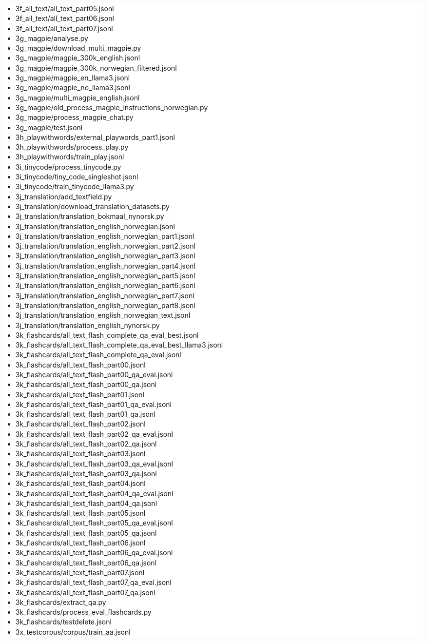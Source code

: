 - 3f_all_text/all_text_part05.jsonl
- 3f_all_text/all_text_part06.jsonl
- 3f_all_text/all_text_part07.jsonl
- 3g_magpie/analyse.py
- 3g_magpie/download_multi_magpie.py
- 3g_magpie/magpie_300k_english.jsonl
- 3g_magpie/magpie_300k_norwegian_filtered.jsonl
- 3g_magpie/magpie_en_llama3.jsonl
- 3g_magpie/magpie_no_llama3.jsonl
- 3g_magpie/multi_magpie_english.jsonl
- 3g_magpie/old_process_magpie_instructions_norwegian.py
- 3g_magpie/process_magpie_chat.py
- 3g_magpie/test.jsonl
- 3h_playwithwords/external_playwords_part1.jsonl
- 3h_playwithwords/process_play.py
- 3h_playwithwords/train_play.jsonl
- 3i_tinycode/process_tinycode.py
- 3i_tinycode/tiny_code_singleshot.jsonl
- 3i_tinycode/train_tinycode_llama3.py
- 3j_translation/add_textfield.py
- 3j_translation/download_translation_datasets.py
- 3j_translation/translation_bokmaal_nynorsk.py
- 3j_translation/translation_english_norwegian.jsonl
- 3j_translation/translation_english_norwegian_part1.jsonl
- 3j_translation/translation_english_norwegian_part2.jsonl
- 3j_translation/translation_english_norwegian_part3.jsonl
- 3j_translation/translation_english_norwegian_part4.jsonl
- 3j_translation/translation_english_norwegian_part5.jsonl
- 3j_translation/translation_english_norwegian_part6.jsonl
- 3j_translation/translation_english_norwegian_part7.jsonl
- 3j_translation/translation_english_norwegian_part8.jsonl
- 3j_translation/translation_english_norwegian_text.jsonl
- 3j_translation/translation_english_nynorsk.py
- 3k_flashcards/all_text_flash_complete_qa_eval_best.jsonl
- 3k_flashcards/all_text_flash_complete_qa_eval_best_llama3.jsonl
- 3k_flashcards/all_text_flash_complete_qa_eval.jsonl
- 3k_flashcards/all_text_flash_part00.jsonl
- 3k_flashcards/all_text_flash_part00_qa_eval.jsonl
- 3k_flashcards/all_text_flash_part00_qa.jsonl
- 3k_flashcards/all_text_flash_part01.jsonl
- 3k_flashcards/all_text_flash_part01_qa_eval.jsonl
- 3k_flashcards/all_text_flash_part01_qa.jsonl
- 3k_flashcards/all_text_flash_part02.jsonl
- 3k_flashcards/all_text_flash_part02_qa_eval.jsonl
- 3k_flashcards/all_text_flash_part02_qa.jsonl
- 3k_flashcards/all_text_flash_part03.jsonl
- 3k_flashcards/all_text_flash_part03_qa_eval.jsonl
- 3k_flashcards/all_text_flash_part03_qa.jsonl
- 3k_flashcards/all_text_flash_part04.jsonl
- 3k_flashcards/all_text_flash_part04_qa_eval.jsonl
- 3k_flashcards/all_text_flash_part04_qa.jsonl
- 3k_flashcards/all_text_flash_part05.jsonl
- 3k_flashcards/all_text_flash_part05_qa_eval.jsonl
- 3k_flashcards/all_text_flash_part05_qa.jsonl
- 3k_flashcards/all_text_flash_part06.jsonl
- 3k_flashcards/all_text_flash_part06_qa_eval.jsonl
- 3k_flashcards/all_text_flash_part06_qa.jsonl
- 3k_flashcards/all_text_flash_part07.jsonl
- 3k_flashcards/all_text_flash_part07_qa_eval.jsonl
- 3k_flashcards/all_text_flash_part07_qa.jsonl
- 3k_flashcards/extract_qa.py
- 3k_flashcards/process_eval_flashcards.py
- 3k_flashcards/testdelete.jsonl
- 3x_testcorpus/corpus/train_aa.jsonl